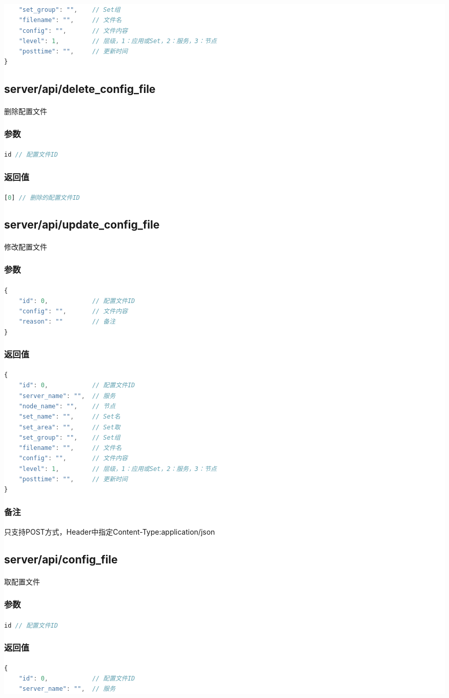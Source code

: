 ```javascript
    "set_group": "",    // Set组
    "filename": "",     // 文件名
    "config": "",       // 文件内容
    "level": 1,         // 层级，1：应用或Set，2：服务，3：节点
    "posttime": "",     // 更新时间
}
```

## server/api/delete_config_file
删除配置文件
### 参数
```javascript
id // 配置文件ID
```
### 返回值
```javascript
[0] // 删除的配置文件ID
```

## server/api/update_config_file
修改配置文件
### 参数
```javascript
{
    "id": 0,            // 配置文件ID
    "config": "",       // 文件内容
    "reason": ""        // 备注
}
```
### 返回值
```javascript
{
    "id": 0,            // 配置文件ID
    "server_name": "",  // 服务
    "node_name": "",    // 节点
    "set_name": "",     // Set名
    "set_area": "",     // Set取
    "set_group": "",    // Set组
    "filename": "",     // 文件名
    "config": "",       // 文件内容
    "level": 1,         // 层级，1：应用或Set，2：服务，3：节点
    "posttime": "",     // 更新时间
}
```
### 备注
只支持POST方式，Header中指定Content-Type:application/json

## server/api/config_file
取配置文件
### 参数
```javascript
id // 配置文件ID
```
### 返回值
```javascript
{
    "id": 0,            // 配置文件ID
    "server_name": "",  // 服务
```